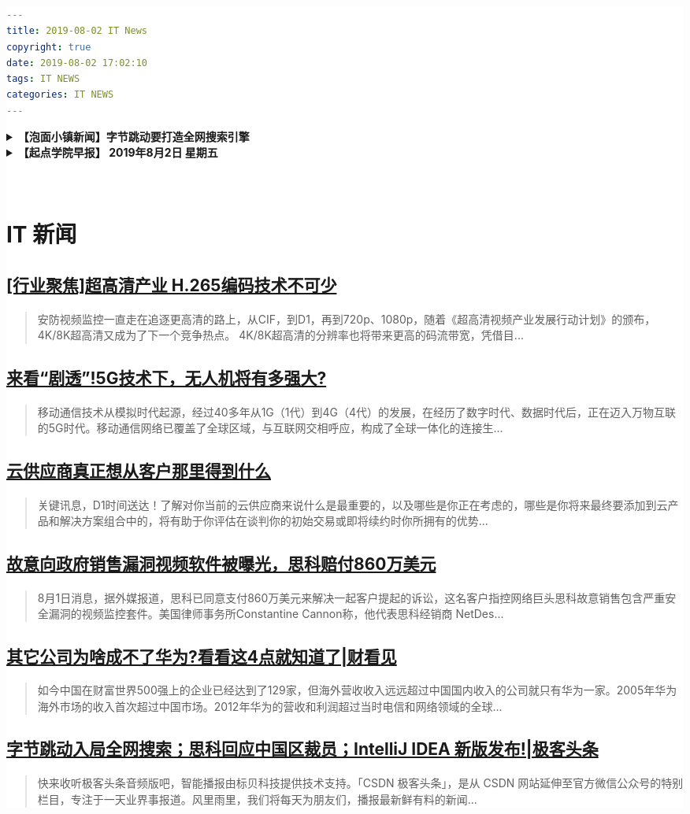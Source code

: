 ```yaml
---
title: 2019-08-02 IT News
copyright: true
date: 2019-08-02 17:02:10
tags: IT NEWS
categories: IT NEWS
---
```

<details><summary><b>【泡面小镇新闻】字节跳动要打造全网搜索引擎</b></summary></details>
<details><summary><b>【起点学院早报】 2019年8月2日 星期五</b></summary></details>

<p>&nbsp;</p>

# IT 新闻 
 ## [\[行业聚焦\]超高清产业 H.265编码技术不可少](http://mp.weixin.qq.com/s?src=11&timestamp=1564736405&ver=1765&signature=eX80QV67fcL-MYqJYJ0IoxlQ3XTvjUC0GjlSN-diirzYk6va81bmChHLrx58FI0XThYTVcs54aaVGnbAH4bO*IeC2M1WQ3ZcsziCrZEf4*MTXEPz80BoiGkbdjJOQ2Os&new=1)
 > 安防视频监控一直走在追逐更高清的路上，从CIF，到D1，再到720p、1080p，随着《超高清视频产业发展行动计划》的颁布，4K/8K超高清又成为了下一个竞争热点。 4K/8K超高清的分辨率也将带来更高的码流带宽，凭借目...
 ## [来看“剧透”!5G技术下，无人机将有多强大?](http://mp.weixin.qq.com/s?src=11&timestamp=1564736405&ver=1765&signature=9ekQBxgNbbXtnYCe7-nOxOxOhurXHZqtky6KwzYusaw4DNqyS8ewatDFjHCUiro5ney1l9*FzTsiqhV0QvXgsx1LFe7CacDcyUTTYGIWKuFDjKrDWXTuqVeB8A41QgiC&new=1)
 > 移动通信技术从模拟时代起源，经过40多年从1G（1代）到4G（4代）的发展，在经历了数字时代、数据时代后，正在迈入万物互联的5G时代。移动通信网络已覆盖了全球区域，与互联网交相呼应，构成了全球一体化的连接生...
 ## [云供应商真正想从客户那里得到什么](http://mp.weixin.qq.com/s?src=11&timestamp=1564736405&ver=1765&signature=a3dmEfl118nzMpWUPizz93amjHShndcKILL5UTldNA8hbettTm2kA3k0CJBj323xhUD2pz7MCKw*PmaGku2LDvephj1t47TTP31sbUsbi*II7ta16H0PseR*nQToKlH8&new=1)
 > 关键讯息，D1时间送达！了解对你当前的云供应商来说什么是最重要的，以及哪些是你正在考虑的，哪些是你将来最终要添加到云产品和解决方案组合中的，将有助于你评估在谈判你的初始交易或即将续约时你所拥有的优势...
 ## [故意向政府销售漏洞视频软件被曝光，思科赔付860万美元](http://mp.weixin.qq.com/s?src=11&timestamp=1564736405&ver=1765&signature=J3ixe9qvDO8appXBuF7ZbWZTHGnO2RbncssK6q4UqYX-OKNFbDwRHUDFrkd9CK8csGMEaP1mpqw5o0r0rKLSmBDzC073L6UR4JwxiD2T2dQOz6rSEknTjdoqrgcgbA-R&new=1)
 > 8月1日消息，据外媒报道，思科已同意支付860万美元来解决一起客户提起的诉讼，这名客户指控网络巨头思科故意销售包含严重安全漏洞的视频监控套件。美国律师事务所Constantine Cannon称，他代表思科经销商 NetDes...
 ## [其它公司为啥成不了华为?看看这4点就知道了|财看见](http://mp.weixin.qq.com/s?src=11&timestamp=1564736405&ver=1765&signature=WlzNFQDVAR6rKS3qHOluMbph4PPlu7pA4xvPFlY5IpFAaGxPebO5d6lUqy4-kFLyv7LOVEGmLn2zU5CspTs1m89KxhGRBMFj1i9v6bhTxHD9W6Agyi*PxqPNTBa5dZhg&new=1)
 > 如今中国在财富世界500强上的企业已经达到了129家，但海外营收收入远远超过中国国内收入的公司就只有华为一家。2005年华为海外市场的收入首次超过中国市场。2012年华为的营收和利润超过当时电信和网络领域的全球...
 ## [字节跳动入局全网搜索；思科回应中国区裁员；IntelliJ IDEA 新版发布!|极客头条](http://mp.weixin.qq.com/s?src=11&timestamp=1564736405&ver=1765&signature=FBGsFYTZcCNbwhKzHhNJD7C*xauf44WZiw4qlsEtUaCygE1C0G4IP19mCWAThdM9q10xAzcG36AXoTgXYbKLY*Q-bJGvnKtp9FUJShZKEC3eyno1gX8zbQh0HJt6QMQR&new=1)
 > 快来收听极客头条音频版吧，智能播报由标贝科技提供技术支持。「CSDN 极客头条」，是从 CSDN 网站延伸至官方微信公众号的特别栏目，专注于一天业界事报道。风里雨里，我们将每天为朋友们，播报最新鲜有料的新闻...